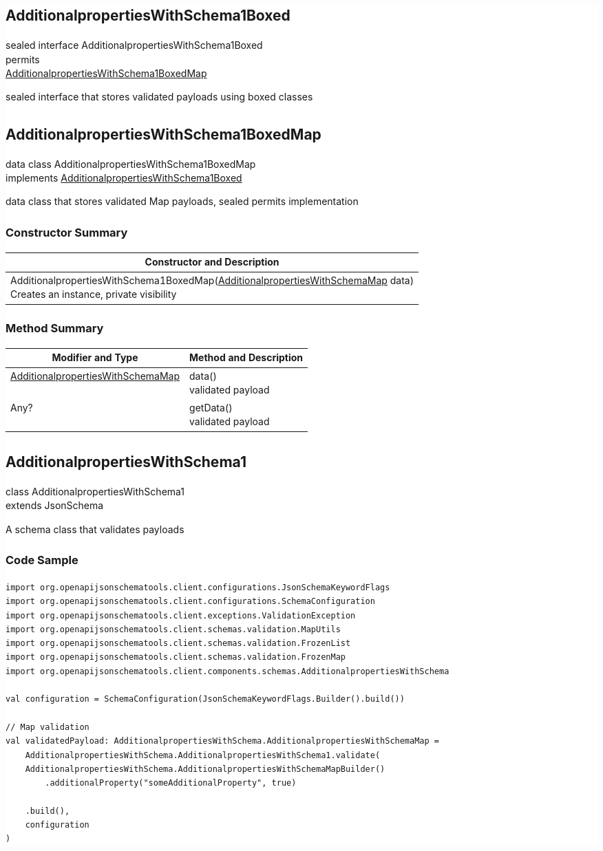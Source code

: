 ## AdditionalpropertiesWithSchema1Boxed
sealed interface AdditionalpropertiesWithSchema1Boxed<br>
permits<br>
[AdditionalpropertiesWithSchema1BoxedMap](#additionalpropertieswithschema1boxedmap)

sealed interface that stores validated payloads using boxed classes

## AdditionalpropertiesWithSchema1BoxedMap
data class AdditionalpropertiesWithSchema1BoxedMap<br>
implements [AdditionalpropertiesWithSchema1Boxed](#additionalpropertieswithschema1boxed)

data class that stores validated Map payloads, sealed permits implementation

### Constructor Summary
| Constructor and Description |
| --------------------------- |
| AdditionalpropertiesWithSchema1BoxedMap([AdditionalpropertiesWithSchemaMap](#additionalpropertieswithschemamap) data)<br>Creates an instance, private visibility |

### Method Summary
| Modifier and Type | Method and Description |
| ----------------- | ---------------------- |
| [AdditionalpropertiesWithSchemaMap](#additionalpropertieswithschemamap) | data()<br>validated payload |
| Any? | getData()<br>validated payload |

## AdditionalpropertiesWithSchema1
class AdditionalpropertiesWithSchema1<br>
extends JsonSchema

A schema class that validates payloads

### Code Sample
```
import org.openapijsonschematools.client.configurations.JsonSchemaKeywordFlags
import org.openapijsonschematools.client.configurations.SchemaConfiguration
import org.openapijsonschematools.client.exceptions.ValidationException
import org.openapijsonschematools.client.schemas.validation.MapUtils
import org.openapijsonschematools.client.schemas.validation.FrozenList
import org.openapijsonschematools.client.schemas.validation.FrozenMap
import org.openapijsonschematools.client.components.schemas.AdditionalpropertiesWithSchema

val configuration = SchemaConfiguration(JsonSchemaKeywordFlags.Builder().build())

// Map validation
val validatedPayload: AdditionalpropertiesWithSchema.AdditionalpropertiesWithSchemaMap =
    AdditionalpropertiesWithSchema.AdditionalpropertiesWithSchema1.validate(
    AdditionalpropertiesWithSchema.AdditionalpropertiesWithSchemaMapBuilder()
        .additionalProperty("someAdditionalProperty", true)

    .build(),
    configuration
)
```
